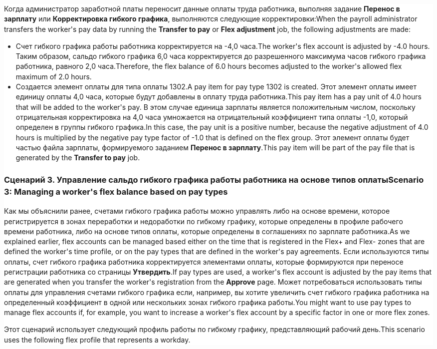 <span data-ttu-id="06f89-162">Когда администратор заработной платы переносит данные оплаты труда работника, выполняя задание **Перенос в зарплату** или **Корректировка гибкого графика**, выполняются следующие корректировки:</span><span class="sxs-lookup"><span data-stu-id="06f89-162">When the payroll administrator transfers the worker's pay data by running the **Transfer to pay** or **Flex adjustment** job, the following adjustments are made:</span></span>

- <span data-ttu-id="06f89-163">Счет гибкого графика работы работника корректируется на -4,0 часа.</span><span class="sxs-lookup"><span data-stu-id="06f89-163">The worker's flex account is adjusted by -4.0 hours.</span></span> <span data-ttu-id="06f89-164">Таким образом, сальдо гибкого графика 6,0 часа корректируется до разрешенного максимума часов гибкого графика работника, равного 2,0 часа.</span><span class="sxs-lookup"><span data-stu-id="06f89-164">Therefore, the flex balance of 6.0 hours becomes adjusted to the worker's allowed flex maximum of 2.0 hours.</span></span>
- <span data-ttu-id="06f89-165">Создается элемент оплаты для типа оплаты 1302.</span><span class="sxs-lookup"><span data-stu-id="06f89-165">A pay item for pay type 1302 is created.</span></span> <span data-ttu-id="06f89-166">Этот элемент оплаты имеет единицу оплаты 4,0 часа, которые будут добавлены в оплату труда работника.</span><span class="sxs-lookup"><span data-stu-id="06f89-166">This pay item has a pay unit of 4.0 hours that will be added to the worker's pay.</span></span> <span data-ttu-id="06f89-167">В этом случае единица зарплаты является положительным числом, поскольку отрицательная корректировка на 4,0 часа умножается на отрицательный коэффициент типа оплаты -1,0, который определен в группы гибкого графика.</span><span class="sxs-lookup"><span data-stu-id="06f89-167">In this case, the pay unit is a positive number, because the negative adjustment of 4.0 hours is multiplied by the negative pay type factor of -1.0 that is defined on the flex group.</span></span> <span data-ttu-id="06f89-168">Этот элемент оплаты будет частью файла зарплаты, формируемого заданием **Перенос в зарплату**.</span><span class="sxs-lookup"><span data-stu-id="06f89-168">This pay item will be part of the pay file that is generated by the **Transfer to pay** job.</span></span>

### <a name="scenario-3-managing-a-workers-flex-balance-based-on-pay-types"></a><span data-ttu-id="06f89-169">Сценарий 3. Управление сальдо гибкого графика работы работника на основе типов оплаты</span><span class="sxs-lookup"><span data-stu-id="06f89-169">Scenario 3: Managing a worker's flex balance based on pay types</span></span>

<span data-ttu-id="06f89-170">Как мы объяснили ранее, счетами гибкого графика работы можно управлять либо на основе времени, которое регистрируется в зонах переработки и недоработки по гибкому графику, которые определены в профиле рабочего времени работника, либо на основе типов оплаты, которые определены в соглашениях по зарплате работника.</span><span class="sxs-lookup"><span data-stu-id="06f89-170">As we explained earlier, flex accounts can be managed based either on the time that is registered in the Flex+ and Flex- zones that are defined the worker's time profile, or on the pay types that are defined in the worker's pay agreements.</span></span> <span data-ttu-id="06f89-171">Если используются типы оплаты, счет гибкого графика работника корректируется элементами оплаты, которые формируются при переносе регистрации работника со страницы **Утвердить**.</span><span class="sxs-lookup"><span data-stu-id="06f89-171">If pay types are used, a worker's flex account is adjusted by the pay items that are generated when you transfer the worker's registration from the **Approve** page.</span></span> <span data-ttu-id="06f89-172">Может потребоваться использовать типы оплаты для управления счетами гибкого графика если, например, вы хотите увеличить счет гибкого графика работника на определенный коэффициент в одной или нескольких зонах гибкого графика работы.</span><span class="sxs-lookup"><span data-stu-id="06f89-172">You might want to use pay types to manage flex accounts if, for example, you want to increase a worker's flex account by a specific factor in one or more flex zones.</span></span>

<span data-ttu-id="06f89-173">Этот сценарий использует следующий профиль работы по гибкому графику, представляющий рабочий день.</span><span class="sxs-lookup"><span data-stu-id="06f89-173">This scenario uses the following flex profile that represents a workday.</span></span>
